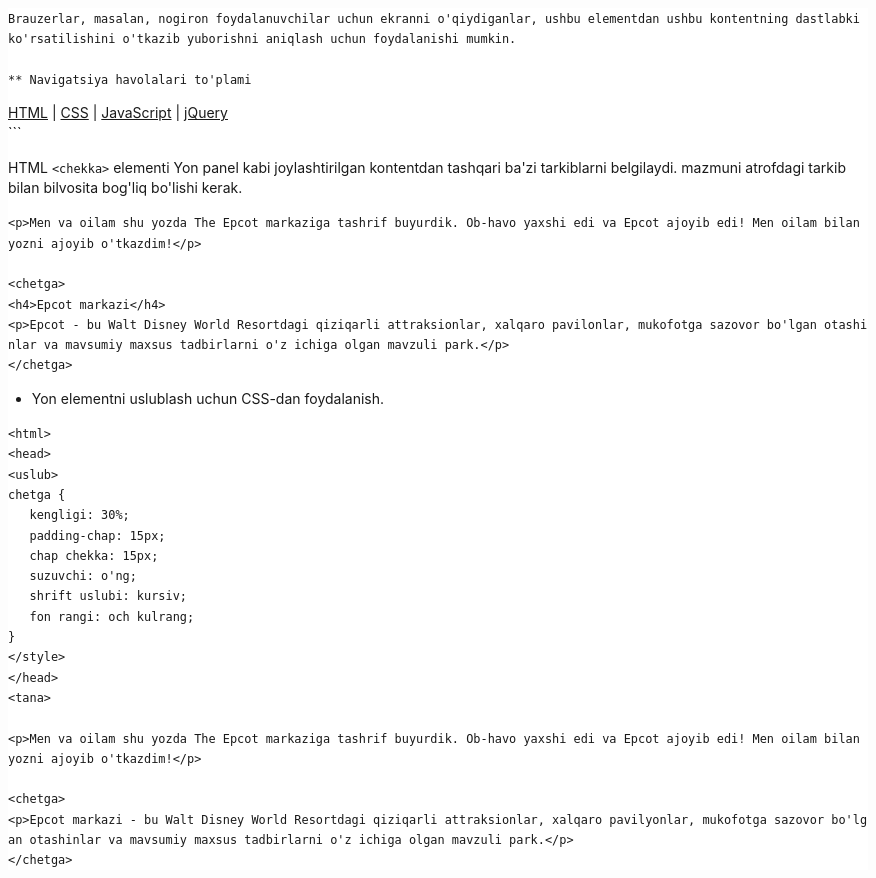 ```
Brauzerlar, masalan, nogiron foydalanuvchilar uchun ekranni o'qiydiganlar, ushbu elementdan ushbu kontentning dastlabki ko'rsatilishini o'tkazib yuborishni aniqlash uchun foydalanishi mumkin.

** Navigatsiya havolalari to'plami
```
<nav>
   <a href="/html/">HTML</a> |
   <a href="/css/">CSS</a> |
   <a href="/js/">JavaScript</a> |
   <a href="/jquery/">jQuery</a>
</nav>
```


HTML ```<chekka>``` elementi
Yon panel kabi joylashtirilgan kontentdan tashqari ba'zi tarkiblarni belgilaydi. <side> mazmuni atrofdagi tarkib bilan bilvosita bog'liq bo'lishi kerak.

```
<p>Men va oilam shu yozda The Epcot markaziga tashrif buyurdik. Ob-havo yaxshi edi va Epcot ajoyib edi! Men oilam bilan yozni ajoyib o'tkazdim!</p>

<chetga>
<h4>Epcot markazi</h4>
<p>Epcot - bu Walt Disney World Resortdagi qiziqarli attraksionlar, xalqaro pavilonlar, mukofotga sazovor bo'lgan otashinlar va mavsumiy maxsus tadbirlarni o'z ichiga olgan mavzuli park.</p>
</chetga>
```

* Yon elementni uslublash uchun CSS-dan foydalanish.
```
<html>
<head>
<uslub>
chetga {
   kengligi: 30%;
   padding-chap: 15px;
   chap chekka: 15px;
   suzuvchi: o'ng;
   shrift uslubi: kursiv;
   fon rangi: och kulrang;
}
</style>
</head>
<tana>

<p>Men va oilam shu yozda The Epcot markaziga tashrif buyurdik. Ob-havo yaxshi edi va Epcot ajoyib edi! Men oilam bilan yozni ajoyib o'tkazdim!</p>

<chetga>
<p>Epcot markazi - bu Walt Disney World Resortdagi qiziqarli attraksionlar, xalqaro pavilyonlar, mukofotga sazovor bo'lgan otashinlar va mavsumiy maxsus tadbirlarni o'z ichiga olgan mavzuli park.</p>
</chetga>
